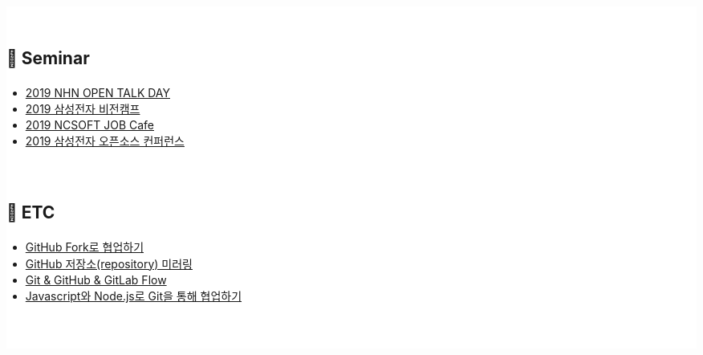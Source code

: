 <br>

## 📌 Seminar

- [2019 NHN OPEN TALK DAY](https://github.com/gyoogle/tech-interview-for-developer/blob/master/Seminar/NHN%202019%20OPEN%20TALK%20DAY.md)
- [2019 삼성전자 비전캠프](https://github.com/gyoogle/tech-interview-for-developer/blob/master/Seminar/2019%20%EC%82%BC%EC%84%B1%EC%A0%84%EC%9E%90%20%EB%B9%84%EC%A0%84%EC%BA%A0%ED%94%84.md)
- [2019 NCSOFT JOB Cafe](https://github.com/GimunLee/tech-interview-for-developer/blob/master/Seminar/NCSOFT%202019%20JOB%20Cafe.md#2019-10-02-ncsoft-job-cafe)
- [2019 삼성전자 오픈소스 컨퍼런스](<https://github.com/gyoogle/tech-interview-for-developer/blob/master/Seminar/2019%20%EC%82%BC%EC%84%B1%EC%A0%84%EC%9E%90%20%EC%98%A4%ED%94%88%EC%86%8C%EC%8A%A4%20%EC%BB%A8%ED%8D%BC%EB%9F%B0%EC%8A%A4(SOSCON).md>)

<br>

## 📌 ETC

- [GitHub Fork로 협업하기](https://github.com/gyoogle/tech-interview-for-developer/blob/master/ETC/GitHub%20Fork%EB%A1%9C%20%ED%98%91%EC%97%85%ED%95%98%EA%B8%B0.md#github-fork%EB%A1%9C-%ED%98%91%EC%97%85%ED%95%98%EA%B8%B0)
- [GitHub 저장소(repository) 미러링](https://github.com/gyoogle/tech-interview-for-developer/blob/master/ETC/GitHub%20%EC%A0%80%EC%9E%A5%EC%86%8C(repository)%20%EB%AF%B8%EB%9F%AC%EB%A7%81.md#github-%EC%A0%80%EC%9E%A5%EC%86%8Crepository-%EB%AF%B8%EB%9F%AC%EB%A7%81)
- [Git & GitHub & GitLab Flow](https://github.com/gyoogle/tech-interview-for-developer/blob/master/ETC/Git%20vs%20GitHub%20vs%20GitLab%20Flow.md)
- [Javascript와 Node.js로 Git을 통해 협업하기](https://github.com/gyoogle/tech-interview-for-developer/blob/master/ETC/Collaborate%20with%20Git%20on%20Javascript%20and%20Node.js.md) 

<br>
<br>

